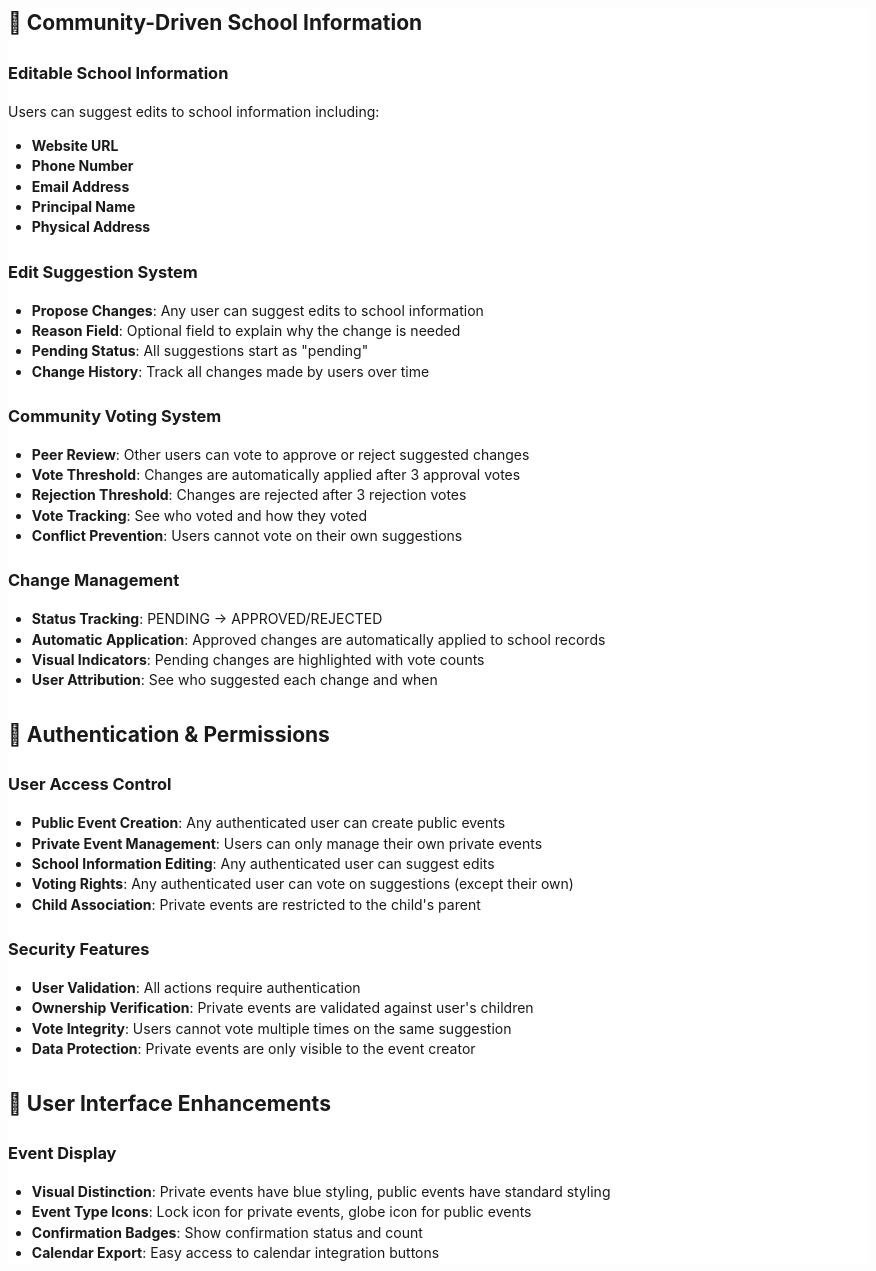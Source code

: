 ## 🏫 Community-Driven School Information

### Editable School Information
Users can suggest edits to school information including:
- **Website URL**
- **Phone Number**
- **Email Address**
- **Principal Name**
- **Physical Address**

### Edit Suggestion System
- **Propose Changes**: Any user can suggest edits to school information
- **Reason Field**: Optional field to explain why the change is needed
- **Pending Status**: All suggestions start as "pending"
- **Change History**: Track all changes made by users over time

### Community Voting System
- **Peer Review**: Other users can vote to approve or reject suggested changes
- **Vote Threshold**: Changes are automatically applied after 3 approval votes
- **Rejection Threshold**: Changes are rejected after 3 rejection votes
- **Vote Tracking**: See who voted and how they voted
- **Conflict Prevention**: Users cannot vote on their own suggestions

### Change Management
- **Status Tracking**: PENDING → APPROVED/REJECTED
- **Automatic Application**: Approved changes are automatically applied to school records
- **Visual Indicators**: Pending changes are highlighted with vote counts
- **User Attribution**: See who suggested each change and when

## 🔐 Authentication & Permissions

### User Access Control
- **Public Event Creation**: Any authenticated user can create public events
- **Private Event Management**: Users can only manage their own private events
- **School Information Editing**: Any authenticated user can suggest edits
- **Voting Rights**: Any authenticated user can vote on suggestions (except their own)
- **Child Association**: Private events are restricted to the child's parent

### Security Features
- **User Validation**: All actions require authentication
- **Ownership Verification**: Private events are validated against user's children
- **Vote Integrity**: Users cannot vote multiple times on the same suggestion
- **Data Protection**: Private events are only visible to the event creator

## 📱 User Interface Enhancements

### Event Display
- **Visual Distinction**: Private events have blue styling, public events have standard styling
- **Event Type Icons**: Lock icon for private events, globe icon for public events
- **Confirmation Badges**: Show confirmation status and count
- **Calendar Export**: Easy access to calendar integration buttons
